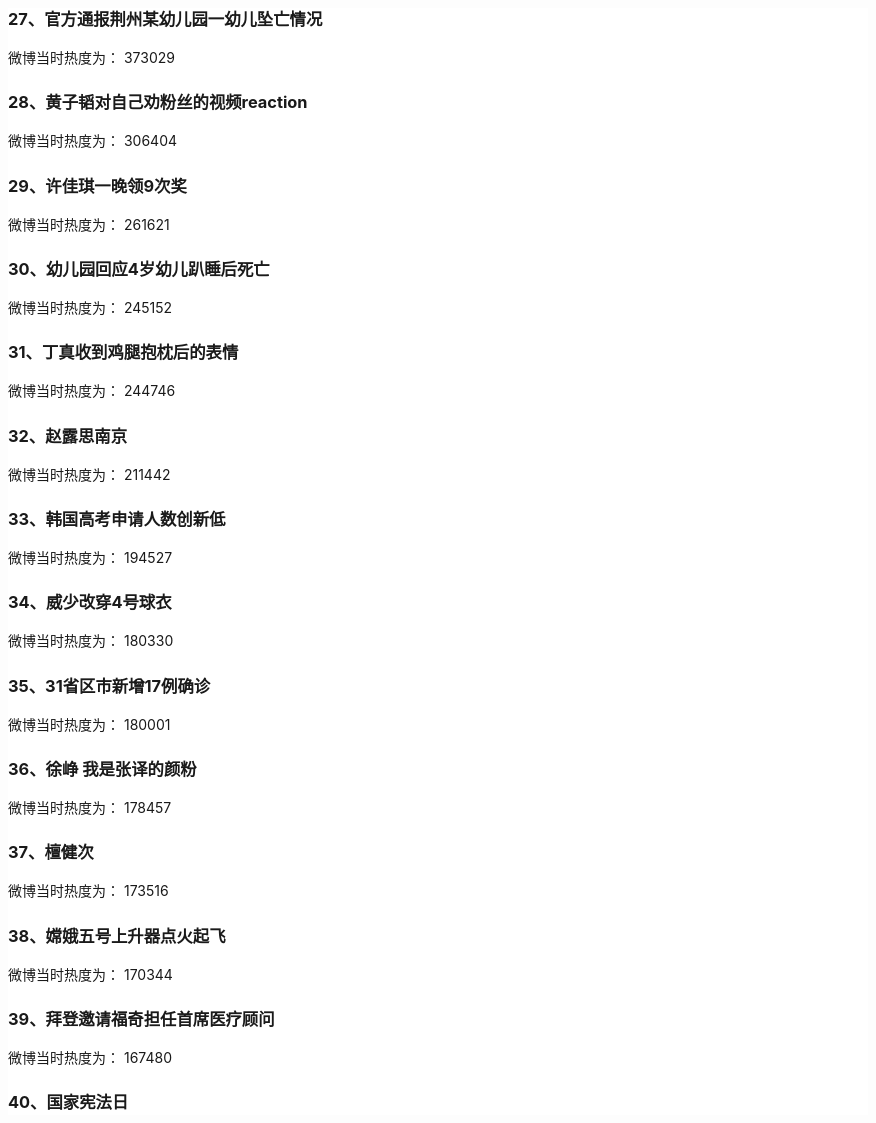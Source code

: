 ### 27、官方通报荆州某幼儿园一幼儿坠亡情况

微博当时热度为： 373029

### 28、黄子韬对自己劝粉丝的视频reaction

微博当时热度为： 306404

### 29、许佳琪一晚领9次奖

微博当时热度为： 261621

### 30、幼儿园回应4岁幼儿趴睡后死亡

微博当时热度为： 245152

### 31、丁真收到鸡腿抱枕后的表情

微博当时热度为： 244746

### 32、赵露思南京

微博当时热度为： 211442

### 33、韩国高考申请人数创新低

微博当时热度为： 194527

### 34、威少改穿4号球衣

微博当时热度为： 180330

### 35、31省区市新增17例确诊

微博当时热度为： 180001

### 36、徐峥 我是张译的颜粉

微博当时热度为： 178457

### 37、檀健次

微博当时热度为： 173516

### 38、嫦娥五号上升器点火起飞

微博当时热度为： 170344

### 39、拜登邀请福奇担任首席医疗顾问

微博当时热度为： 167480

### 40、国家宪法日
